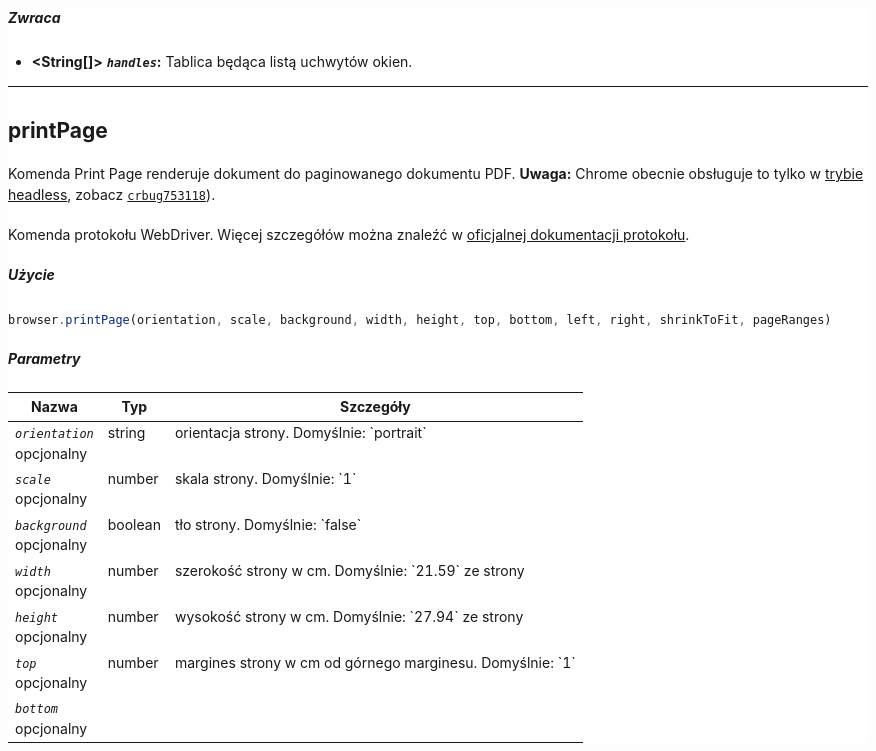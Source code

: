 ##### Zwraca

- **&lt;String[]&gt;**
            **<code><var>handles</var></code>:** Tablica będąca listą uchwytów okien.


---

## printPage
Komenda Print Page renderuje dokument do paginowanego dokumentu PDF. __Uwaga:__ Chrome obecnie obsługuje to tylko w [trybie headless](https://webdriver.io/docs/capabilities/#run-browser-headless), zobacz [`crbug753118`](https://bugs.chromium.org/p/chromium/issues/detail?id=753118)).<br /><br />Komenda protokołu WebDriver. Więcej szczegółów można znaleźć w [oficjalnej dokumentacji protokołu](https://w3c.github.io/webdriver/#print-page).

##### Użycie

```js
browser.printPage(orientation, scale, background, width, height, top, bottom, left, right, shrinkToFit, pageRanges)
```


##### Parametry

<table>
  <thead>
    <tr>
      <th>Nazwa</th><th>Typ</th><th>Szczegóły</th>
    </tr>
  </thead>
  <tbody>
    <tr>
      <td><code><var>orientation</var></code><br /><span className="label labelWarning">opcjonalny</span></td>
      <td>string</td>
      <td>orientacja strony. Domyślnie: `portrait`</td>
    </tr>
    <tr>
      <td><code><var>scale</var></code><br /><span className="label labelWarning">opcjonalny</span></td>
      <td>number</td>
      <td>skala strony. Domyślnie: `1`</td>
    </tr>
    <tr>
      <td><code><var>background</var></code><br /><span className="label labelWarning">opcjonalny</span></td>
      <td>boolean</td>
      <td>tło strony. Domyślnie: `false`</td>
    </tr>
    <tr>
      <td><code><var>width</var></code><br /><span className="label labelWarning">opcjonalny</span></td>
      <td>number</td>
      <td>szerokość strony w cm. Domyślnie: `21.59` ze strony</td>
    </tr>
    <tr>
      <td><code><var>height</var></code><br /><span className="label labelWarning">opcjonalny</span></td>
      <td>number</td>
      <td>wysokość strony w cm. Domyślnie: `27.94` ze strony</td>
    </tr>
    <tr>
      <td><code><var>top</var></code><br /><span className="label labelWarning">opcjonalny</span></td>
      <td>number</td>
      <td>margines strony w cm od górnego marginesu. Domyślnie: `1`</td>
    </tr>
    <tr>
      <td><code><var>bottom</var></code><br /><span className="label labelWarning">opcjonalny</span></td>
